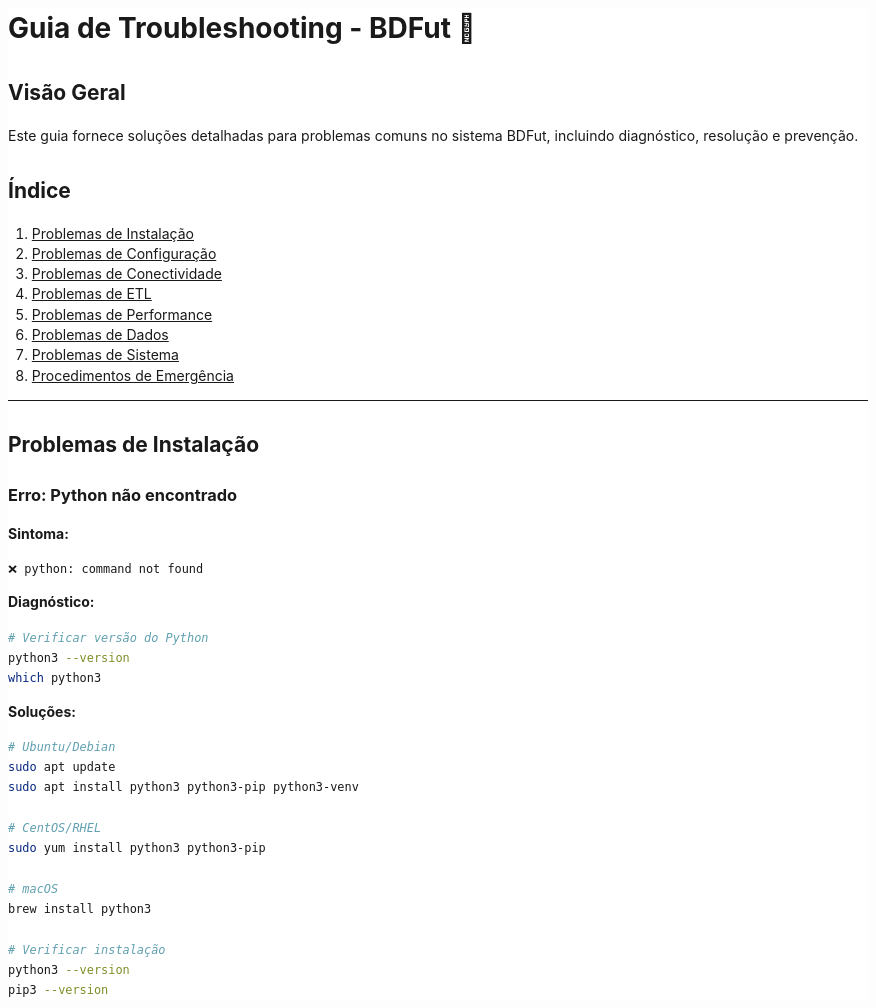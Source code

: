 # Guia de Troubleshooting - BDFut 🔧

## Visão Geral

Este guia fornece soluções detalhadas para problemas comuns no sistema BDFut, incluindo diagnóstico, resolução e prevenção.

## Índice

1. [Problemas de Instalação](#problemas-de-instalação)
2. [Problemas de Configuração](#problemas-de-configuração)
3. [Problemas de Conectividade](#problemas-de-conectividade)
4. [Problemas de ETL](#problemas-de-etl)
5. [Problemas de Performance](#problemas-de-performance)
6. [Problemas de Dados](#problemas-de-dados)
7. [Problemas de Sistema](#problemas-de-sistema)
8. [Procedimentos de Emergência](#procedimentos-de-emergência)

---

## Problemas de Instalação

### Erro: Python não encontrado

**Sintoma:**
```bash
❌ python: command not found
```

**Diagnóstico:**
```bash
# Verificar versão do Python
python3 --version
which python3
```

**Soluções:**
```bash
# Ubuntu/Debian
sudo apt update
sudo apt install python3 python3-pip python3-venv

# CentOS/RHEL
sudo yum install python3 python3-pip

# macOS
brew install python3

# Verificar instalação
python3 --version
pip3 --version
```

